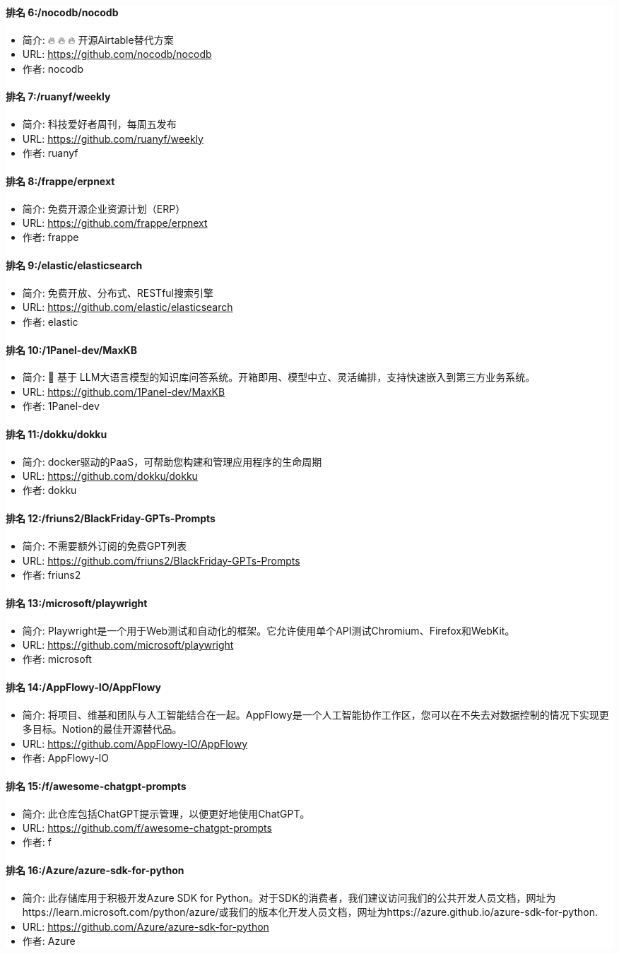 #### 排名 6:/nocodb/nocodb
- 简介: 🔥 🔥 🔥 开源Airtable替代方案
- URL: https://github.com/nocodb/nocodb
- 作者: nocodb 

#### 排名 7:/ruanyf/weekly
- 简介: 科技爱好者周刊，每周五发布
- URL: https://github.com/ruanyf/weekly
- 作者: ruanyf 

#### 排名 8:/frappe/erpnext
- 简介: 免费开源企业资源计划（ERP）
- URL: https://github.com/frappe/erpnext
- 作者: frappe 

#### 排名 9:/elastic/elasticsearch
- 简介: 免费开放、分布式、RESTful搜索引擎
- URL: https://github.com/elastic/elasticsearch
- 作者: elastic 

#### 排名 10:/1Panel-dev/MaxKB
- 简介: 🚀 基于 LLM大语言模型的知识库问答系统。开箱即用、模型中立、灵活编排，支持快速嵌入到第三方业务系统。
- URL: https://github.com/1Panel-dev/MaxKB
- 作者: 1Panel-dev 

#### 排名 11:/dokku/dokku
- 简介: docker驱动的PaaS，可帮助您构建和管理应用程序的生命周期
- URL: https://github.com/dokku/dokku
- 作者: dokku 

#### 排名 12:/friuns2/BlackFriday-GPTs-Prompts
- 简介: 不需要额外订阅的免费GPT列表
- URL: https://github.com/friuns2/BlackFriday-GPTs-Prompts
- 作者: friuns2 

#### 排名 13:/microsoft/playwright
- 简介: Playwright是一个用于Web测试和自动化的框架。它允许使用单个API测试Chromium、Firefox和WebKit。
- URL: https://github.com/microsoft/playwright
- 作者: microsoft 

#### 排名 14:/AppFlowy-IO/AppFlowy
- 简介: 将项目、维基和团队与人工智能结合在一起。AppFlowy是一个人工智能协作工作区，您可以在不失去对数据控制的情况下实现更多目标。Notion的最佳开源替代品。
- URL: https://github.com/AppFlowy-IO/AppFlowy
- 作者: AppFlowy-IO 

#### 排名 15:/f/awesome-chatgpt-prompts
- 简介: 此仓库包括ChatGPT提示管理，以便更好地使用ChatGPT。
- URL: https://github.com/f/awesome-chatgpt-prompts
- 作者: f 

#### 排名 16:/Azure/azure-sdk-for-python
- 简介: 此存储库用于积极开发Azure SDK for Python。对于SDK的消费者，我们建议访问我们的公共开发人员文档，网址为https://learn.microsoft.com/python/azure/或我们的版本化开发人员文档，网址为https://azure.github.io/azure-sdk-for-python.
- URL: https://github.com/Azure/azure-sdk-for-python
- 作者: Azure 
